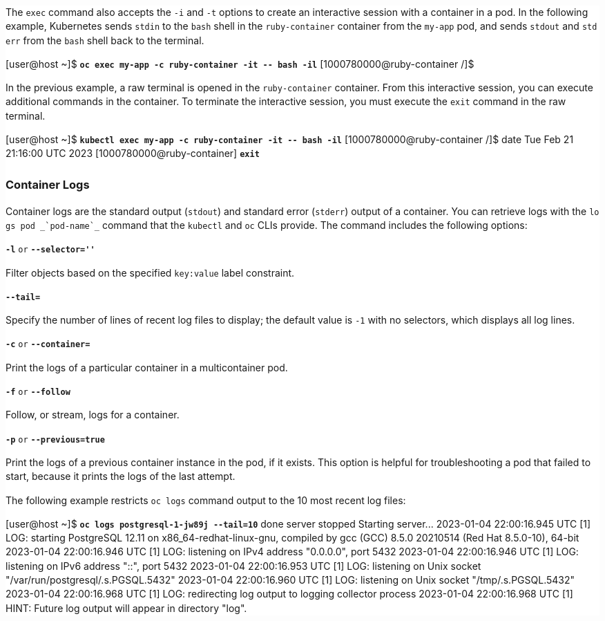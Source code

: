 The `exec` command also accepts the `-i` and `-t` options to create an interactive session with a container in a pod. In the following example, Kubernetes sends `stdin` to the `bash` shell in the `ruby-container` container from the `my-app` pod, and sends `stdout` and `stderr` from the `bash` shell back to the terminal.

[user@host ~]$ **`oc exec my-app -c ruby-container -it -- bash -il`**
[1000780000@ruby-container /]$

In the previous example, a raw terminal is opened in the `ruby-container` container. From this interactive session, you can execute additional commands in the container. To terminate the interactive session, you must execute the `exit` command in the raw terminal.

[user@host ~]$ **`kubectl exec my-app -c ruby-container -it -- bash -il`**
[1000780000@ruby-container /]$ date
Tue Feb 21 21:16:00 UTC 2023
[1000780000@ruby-container] **`exit`**

### Container Logs

Container logs are the standard output (`stdout`) and standard error (`stderr`) output of a container. You can retrieve logs with the ``logs pod _`pod-name`_`` command that the `kubectl` and `oc` CLIs provide. The command includes the following options:

**`-l`** `or` **`--selector=''`**

Filter objects based on the specified `key:value` label constraint.

**`--tail=`**

Specify the number of lines of recent log files to display; the default value is `-1` with no selectors, which displays all log lines.

**`-c`** `or` **`--container=`**

Print the logs of a particular container in a multicontainer pod.

**`-f`** `or` **`--follow`**

Follow, or stream, logs for a container.

**`-p`** `or` **`--previous=true`**

Print the logs of a previous container instance in the pod, if it exists. This option is helpful for troubleshooting a pod that failed to start, because it prints the logs of the last attempt.

The following example restricts `oc logs` command output to the 10 most recent log files:

[user@host ~]$ **`oc logs postgresql-1-jw89j --tail=10`**
 done
server stopped
Starting server...
2023-01-04 22:00:16.945 UTC [1] LOG:  starting PostgreSQL 12.11 on x86_64-redhat-linux-gnu, compiled by gcc (GCC) 8.5.0 20210514 (Red Hat 8.5.0-10), 64-bit
2023-01-04 22:00:16.946 UTC [1] LOG:  listening on IPv4 address "0.0.0.0", port 5432
2023-01-04 22:00:16.946 UTC [1] LOG:  listening on IPv6 address "::", port 5432
2023-01-04 22:00:16.953 UTC [1] LOG:  listening on Unix socket "/var/run/postgresql/.s.PGSQL.5432"
2023-01-04 22:00:16.960 UTC [1] LOG:  listening on Unix socket "/tmp/.s.PGSQL.5432"
2023-01-04 22:00:16.968 UTC [1] LOG:  redirecting log output to logging collector process
2023-01-04 22:00:16.968 UTC [1] HINT:  Future log output will appear in directory "log".
